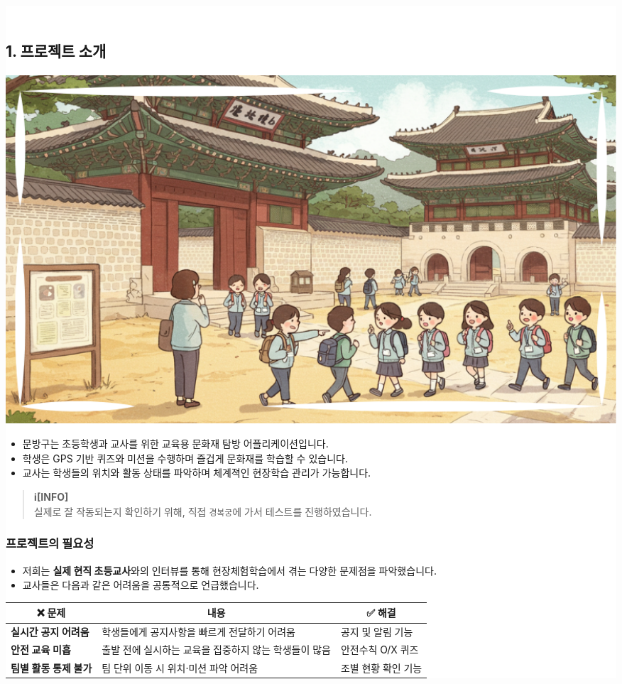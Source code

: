 <br>

## 1. 프로젝트 소개

<p align="center"><img src="./images/Overview.png" width="1000"></p>

- 문방구는 초등학생과 교사를 위한 교육용 문화재 탐방 어플리케이션입니다.
- 학생은 GPS 기반 퀴즈와 미션을 수행하며 즐겁게 문화재를 학습할 수 있습니다.
- 교사는 학생들의 위치와 활동 상태를 파악하며 체계젹인 현장학습 관리가 가능합니다.

> <b>ℹ️[INFO]</b>  
> 실제로 잘 작동되는지 확인하기 위해, 직접 `경복궁`에 가서 테스트를 진행하였습니다.  

### 프로젝트의 필요성

- 저희는 <b>실제 현직 초등교사</b>와의 인터뷰를 통해 현장체험학습에서 겪는 다양한 문제점을 파악했습니다.
- 교사들은 다음과 같은 어려움을 공통적으로 언급했습니다.  

<table>
  <thead>
    <tr>
      <th><nobr>❌ 문제</nobr></th>
      <th>내용</th>
      <th>✅ 해결</th>
    </tr>
  </thead>
  <tbody>
    <tr>
      <td><nobr><b>실시간 공지 어려움</b></nobr></td>
      <td>학생들에게 공지사항을 빠르게 전달하기 어려움</td>
      <td>공지 및 알림 기능</td>
    </tr>
    <tr>
      <td><nobr><b>안전 교육 미흡</b></nobr></td>
      <td>출발 전에 실시하는 교육을 집중하지 않는 학생들이 많음</td>
      <td>안전수칙 O/X 퀴즈</td>
    </tr>
    <tr>
      <td><nobr><b>팀별 활동 통제 불가</b></nobr></td>
      <td>팀 단위 이동 시 위치·미션 파악 어려움</td>
      <td>조별 현황 확인 기능</td>
